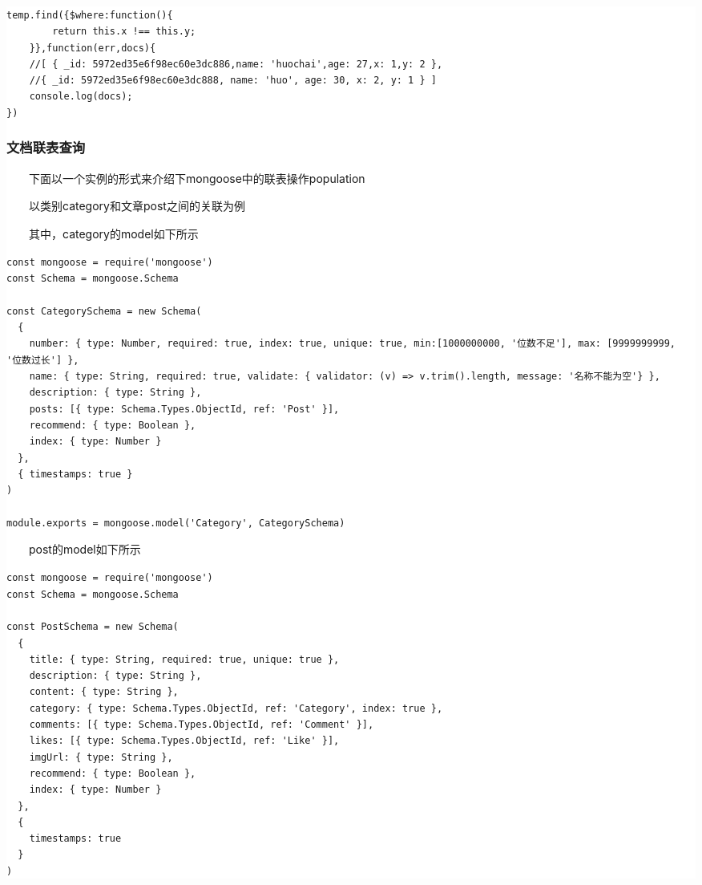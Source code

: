 

```
temp.find({$where:function(){
        return this.x !== this.y;
    }},function(err,docs){
    //[ { _id: 5972ed35e6f98ec60e3dc886,name: 'huochai',age: 27,x: 1,y: 2 },
    //{ _id: 5972ed35e6f98ec60e3dc888, name: 'huo', age: 30, x: 2, y: 1 } ]
    console.log(docs);
}) 
```



### 文档联表查询

　　下面以一个实例的形式来介绍下mongoose中的联表操作population

　　以类别category和文章post之间的关联为例

　　其中，category的model如下所示



```
const mongoose = require('mongoose')
const Schema = mongoose.Schema

const CategorySchema = new Schema(
  {
    number: { type: Number, required: true, index: true, unique: true, min:[1000000000, '位数不足'], max: [9999999999, '位数过长'] },
    name: { type: String, required: true, validate: { validator: (v) => v.trim().length, message: '名称不能为空'} },
    description: { type: String },
    posts: [{ type: Schema.Types.ObjectId, ref: 'Post' }],
    recommend: { type: Boolean },
    index: { type: Number }
  },
  { timestamps: true }
)

module.exports = mongoose.model('Category', CategorySchema)
```



　　post的model如下所示



```
const mongoose = require('mongoose')
const Schema = mongoose.Schema

const PostSchema = new Schema(
  {
    title: { type: String, required: true, unique: true },
    description: { type: String },
    content: { type: String },
    category: { type: Schema.Types.ObjectId, ref: 'Category', index: true },
    comments: [{ type: Schema.Types.ObjectId, ref: 'Comment' }],
    likes: [{ type: Schema.Types.ObjectId, ref: 'Like' }],
    imgUrl: { type: String },
    recommend: { type: Boolean },
    index: { type: Number }
  },
  {
    timestamps: true
  }
)
```